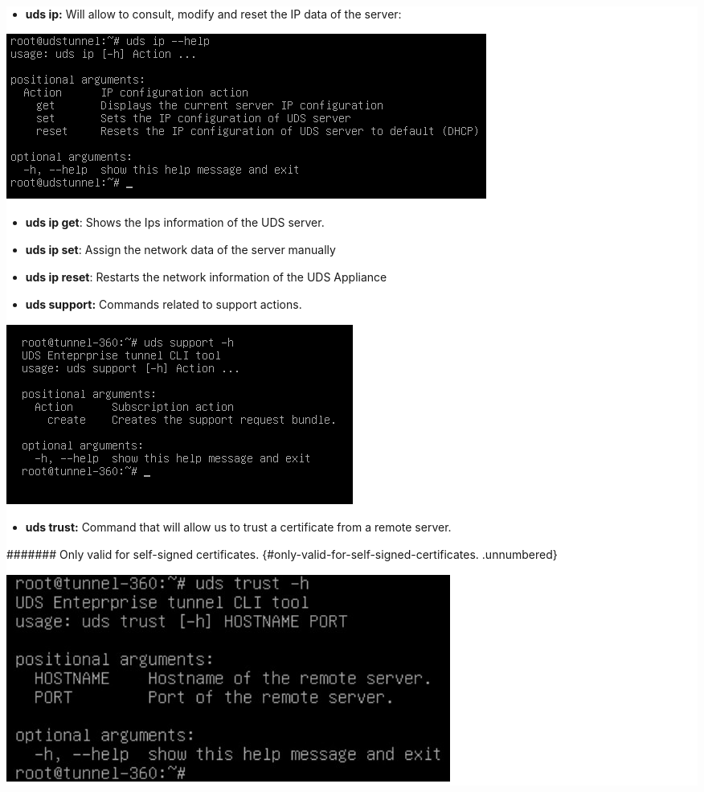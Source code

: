 -   **uds ip:** Will allow to consult, modify and reset the IP data of     the server:

![](./media_admin_guide_36/image84.png)

-   **uds ip get**: Shows the Ips information of the UDS server.

-   **uds ip set**: Assign the network data of the server manually

-   **uds ip reset**: Restarts the network information of the UDS     Appliance


-   **uds support:** Commands related to support actions.

![Texto Descripción generada automáticamente](./media_admin_guide_36/image85.png)

-   **uds trust:** Command that will allow us to trust a certificate     from a remote server.

####### Only valid for self-signed certificates. {#only-valid-for-self-signed-certificates. .unnumbered}

![Texto Descripción generada automáticamente](./media_admin_guide_36/image58.jpeg)
